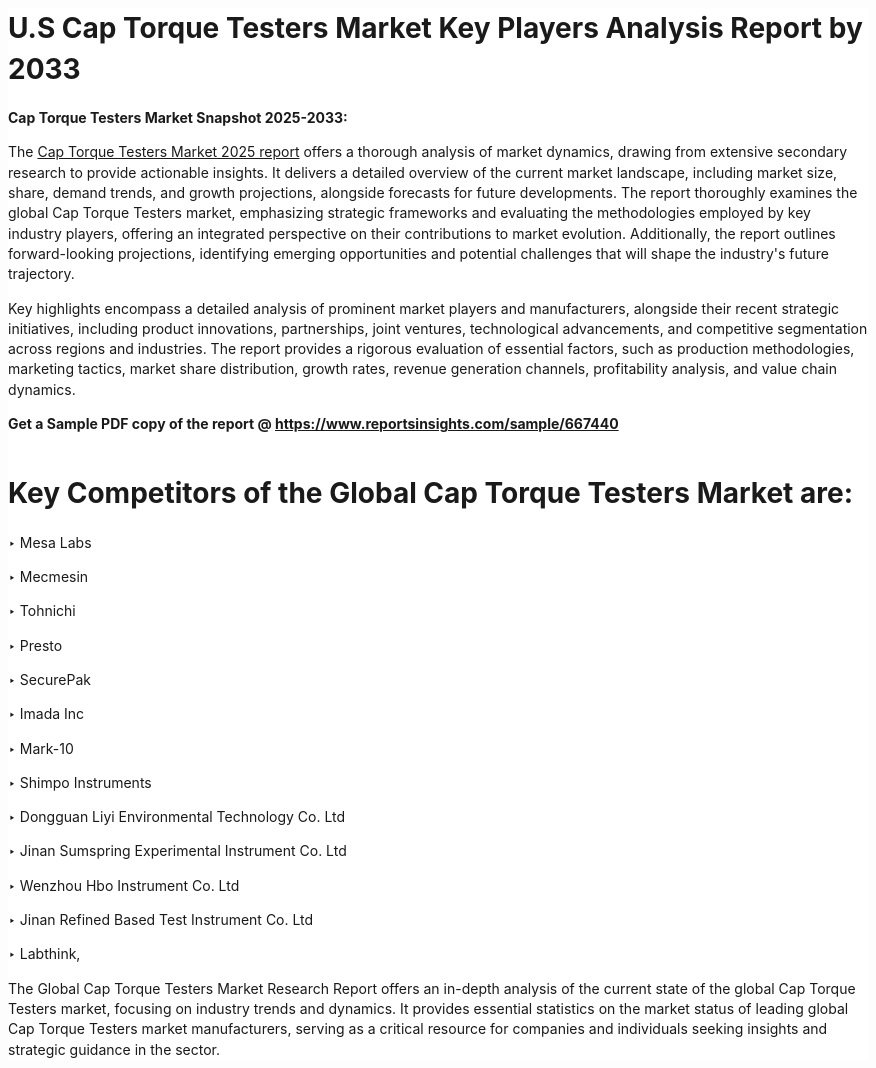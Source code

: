 # U.S Cap Torque Testers Market Key Players Analysis Report by 2033

<strong>Cap Torque Testers Market Snapshot 2025-2033:</strong>

 The <a href=https://www.reportsinsights.com/sample/667440>Cap Torque Testers Market 2025 report</a> offers a thorough analysis of market dynamics, drawing from extensive secondary research to provide actionable insights. It delivers a detailed overview of the current market landscape, including market size, share, demand trends, and growth projections, alongside forecasts for future developments. The report thoroughly examines the global Cap Torque Testers market, emphasizing strategic frameworks and evaluating the methodologies employed by key industry players, offering an integrated perspective on their contributions to market evolution. Additionally, the report outlines forward-looking projections, identifying emerging opportunities and potential challenges that will shape the industry's future trajectory.

Key highlights encompass a detailed analysis of prominent market players and manufacturers, alongside their recent strategic initiatives, including product innovations, partnerships, joint ventures, technological advancements, and competitive segmentation across regions and industries. The report provides a rigorous evaluation of essential factors, such as production methodologies, marketing tactics, market share distribution, growth rates, revenue generation channels, profitability analysis, and value chain dynamics.

<strong>Get a Sample PDF copy of the report @ <a href=https://www.reportsinsights.com/sample/667440>https://www.reportsinsights.com/sample/667440</a></strong>

# <strong>Key Competitors of the Global Cap Torque Testers Market are:</strong>

‣ Mesa Labs

‣ Mecmesin

‣ Tohnichi

‣ Presto

‣ SecurePak

‣ Imada Inc

‣ Mark-10

‣ Shimpo Instruments

‣ Dongguan Liyi Environmental Technology Co. Ltd

‣ Jinan Sumspring Experimental Instrument Co. Ltd

‣ Wenzhou Hbo Instrument Co. Ltd

‣ Jinan Refined Based Test Instrument Co. Ltd

‣ Labthink,

The Global Cap Torque Testers Market Research Report offers an in-depth analysis of the current state of the global Cap Torque Testers market, focusing on industry trends and dynamics. It provides essential statistics on the market status of leading global Cap Torque Testers market manufacturers, serving as a critical resource for companies and individuals seeking insights and strategic guidance in the sector.
